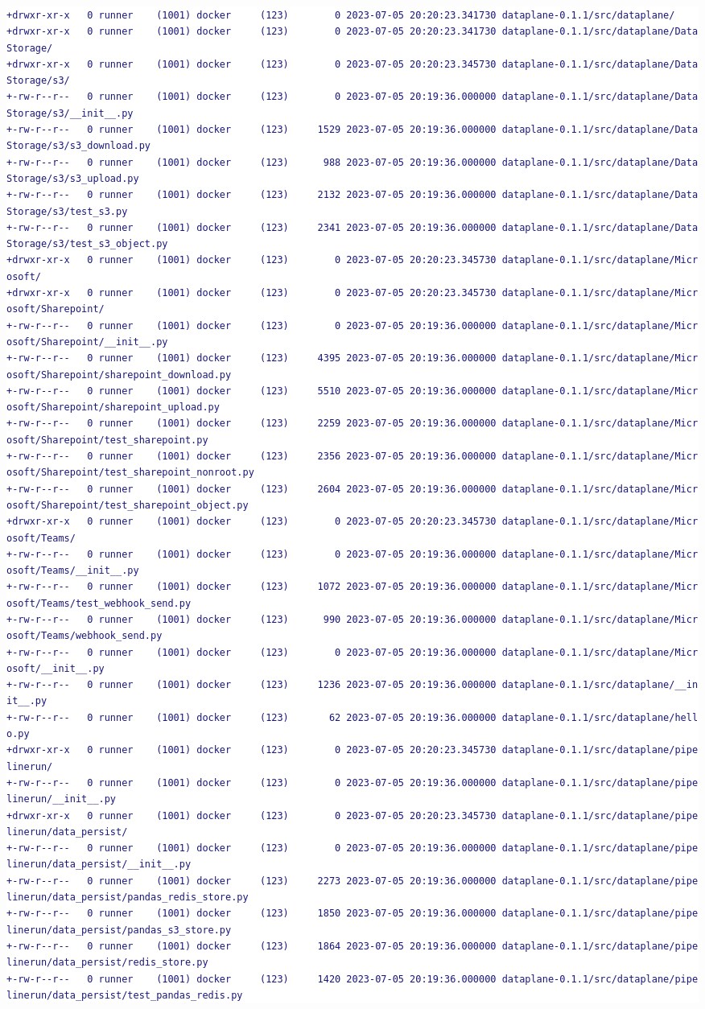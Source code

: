 ```diff
+drwxr-xr-x   0 runner    (1001) docker     (123)        0 2023-07-05 20:20:23.341730 dataplane-0.1.1/src/dataplane/
+drwxr-xr-x   0 runner    (1001) docker     (123)        0 2023-07-05 20:20:23.341730 dataplane-0.1.1/src/dataplane/DataStorage/
+drwxr-xr-x   0 runner    (1001) docker     (123)        0 2023-07-05 20:20:23.345730 dataplane-0.1.1/src/dataplane/DataStorage/s3/
+-rw-r--r--   0 runner    (1001) docker     (123)        0 2023-07-05 20:19:36.000000 dataplane-0.1.1/src/dataplane/DataStorage/s3/__init__.py
+-rw-r--r--   0 runner    (1001) docker     (123)     1529 2023-07-05 20:19:36.000000 dataplane-0.1.1/src/dataplane/DataStorage/s3/s3_download.py
+-rw-r--r--   0 runner    (1001) docker     (123)      988 2023-07-05 20:19:36.000000 dataplane-0.1.1/src/dataplane/DataStorage/s3/s3_upload.py
+-rw-r--r--   0 runner    (1001) docker     (123)     2132 2023-07-05 20:19:36.000000 dataplane-0.1.1/src/dataplane/DataStorage/s3/test_s3.py
+-rw-r--r--   0 runner    (1001) docker     (123)     2341 2023-07-05 20:19:36.000000 dataplane-0.1.1/src/dataplane/DataStorage/s3/test_s3_object.py
+drwxr-xr-x   0 runner    (1001) docker     (123)        0 2023-07-05 20:20:23.345730 dataplane-0.1.1/src/dataplane/Microsoft/
+drwxr-xr-x   0 runner    (1001) docker     (123)        0 2023-07-05 20:20:23.345730 dataplane-0.1.1/src/dataplane/Microsoft/Sharepoint/
+-rw-r--r--   0 runner    (1001) docker     (123)        0 2023-07-05 20:19:36.000000 dataplane-0.1.1/src/dataplane/Microsoft/Sharepoint/__init__.py
+-rw-r--r--   0 runner    (1001) docker     (123)     4395 2023-07-05 20:19:36.000000 dataplane-0.1.1/src/dataplane/Microsoft/Sharepoint/sharepoint_download.py
+-rw-r--r--   0 runner    (1001) docker     (123)     5510 2023-07-05 20:19:36.000000 dataplane-0.1.1/src/dataplane/Microsoft/Sharepoint/sharepoint_upload.py
+-rw-r--r--   0 runner    (1001) docker     (123)     2259 2023-07-05 20:19:36.000000 dataplane-0.1.1/src/dataplane/Microsoft/Sharepoint/test_sharepoint.py
+-rw-r--r--   0 runner    (1001) docker     (123)     2356 2023-07-05 20:19:36.000000 dataplane-0.1.1/src/dataplane/Microsoft/Sharepoint/test_sharepoint_nonroot.py
+-rw-r--r--   0 runner    (1001) docker     (123)     2604 2023-07-05 20:19:36.000000 dataplane-0.1.1/src/dataplane/Microsoft/Sharepoint/test_sharepoint_object.py
+drwxr-xr-x   0 runner    (1001) docker     (123)        0 2023-07-05 20:20:23.345730 dataplane-0.1.1/src/dataplane/Microsoft/Teams/
+-rw-r--r--   0 runner    (1001) docker     (123)        0 2023-07-05 20:19:36.000000 dataplane-0.1.1/src/dataplane/Microsoft/Teams/__init__.py
+-rw-r--r--   0 runner    (1001) docker     (123)     1072 2023-07-05 20:19:36.000000 dataplane-0.1.1/src/dataplane/Microsoft/Teams/test_webhook_send.py
+-rw-r--r--   0 runner    (1001) docker     (123)      990 2023-07-05 20:19:36.000000 dataplane-0.1.1/src/dataplane/Microsoft/Teams/webhook_send.py
+-rw-r--r--   0 runner    (1001) docker     (123)        0 2023-07-05 20:19:36.000000 dataplane-0.1.1/src/dataplane/Microsoft/__init__.py
+-rw-r--r--   0 runner    (1001) docker     (123)     1236 2023-07-05 20:19:36.000000 dataplane-0.1.1/src/dataplane/__init__.py
+-rw-r--r--   0 runner    (1001) docker     (123)       62 2023-07-05 20:19:36.000000 dataplane-0.1.1/src/dataplane/hello.py
+drwxr-xr-x   0 runner    (1001) docker     (123)        0 2023-07-05 20:20:23.345730 dataplane-0.1.1/src/dataplane/pipelinerun/
+-rw-r--r--   0 runner    (1001) docker     (123)        0 2023-07-05 20:19:36.000000 dataplane-0.1.1/src/dataplane/pipelinerun/__init__.py
+drwxr-xr-x   0 runner    (1001) docker     (123)        0 2023-07-05 20:20:23.345730 dataplane-0.1.1/src/dataplane/pipelinerun/data_persist/
+-rw-r--r--   0 runner    (1001) docker     (123)        0 2023-07-05 20:19:36.000000 dataplane-0.1.1/src/dataplane/pipelinerun/data_persist/__init__.py
+-rw-r--r--   0 runner    (1001) docker     (123)     2273 2023-07-05 20:19:36.000000 dataplane-0.1.1/src/dataplane/pipelinerun/data_persist/pandas_redis_store.py
+-rw-r--r--   0 runner    (1001) docker     (123)     1850 2023-07-05 20:19:36.000000 dataplane-0.1.1/src/dataplane/pipelinerun/data_persist/pandas_s3_store.py
+-rw-r--r--   0 runner    (1001) docker     (123)     1864 2023-07-05 20:19:36.000000 dataplane-0.1.1/src/dataplane/pipelinerun/data_persist/redis_store.py
+-rw-r--r--   0 runner    (1001) docker     (123)     1420 2023-07-05 20:19:36.000000 dataplane-0.1.1/src/dataplane/pipelinerun/data_persist/test_pandas_redis.py
```